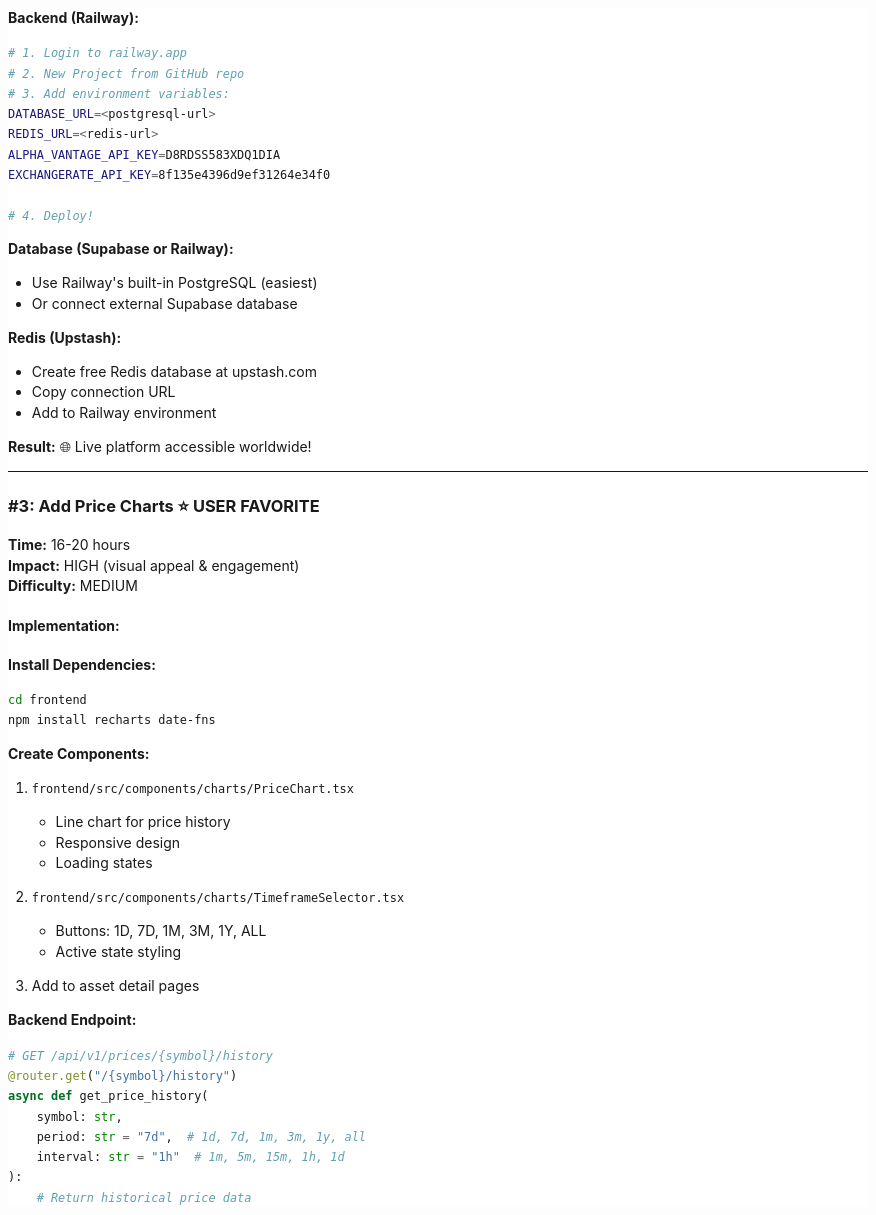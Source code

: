 **Backend (Railway):**
```bash
# 1. Login to railway.app
# 2. New Project from GitHub repo
# 3. Add environment variables:
DATABASE_URL=<postgresql-url>
REDIS_URL=<redis-url>
ALPHA_VANTAGE_API_KEY=D8RDSS583XDQ1DIA
EXCHANGERATE_API_KEY=8f135e4396d9ef31264e34f0

# 4. Deploy!
```

**Database (Supabase or Railway):**
- Use Railway's built-in PostgreSQL (easiest)
- Or connect external Supabase database

**Redis (Upstash):**
- Create free Redis database at upstash.com
- Copy connection URL
- Add to Railway environment

**Result:** 🌐 Live platform accessible worldwide!

---

### **#3: Add Price Charts** ⭐ USER FAVORITE
**Time:** 16-20 hours  
**Impact:** HIGH (visual appeal & engagement)  
**Difficulty:** MEDIUM

#### Implementation:

**Install Dependencies:**
```bash
cd frontend
npm install recharts date-fns
```

**Create Components:**
1. `frontend/src/components/charts/PriceChart.tsx`
   - Line chart for price history
   - Responsive design
   - Loading states

2. `frontend/src/components/charts/TimeframeSelector.tsx`
   - Buttons: 1D, 7D, 1M, 3M, 1Y, ALL
   - Active state styling

3. Add to asset detail pages

**Backend Endpoint:**
```python
# GET /api/v1/prices/{symbol}/history
@router.get("/{symbol}/history")
async def get_price_history(
    symbol: str,
    period: str = "7d",  # 1d, 7d, 1m, 3m, 1y, all
    interval: str = "1h"  # 1m, 5m, 15m, 1h, 1d
):
    # Return historical price data
```
